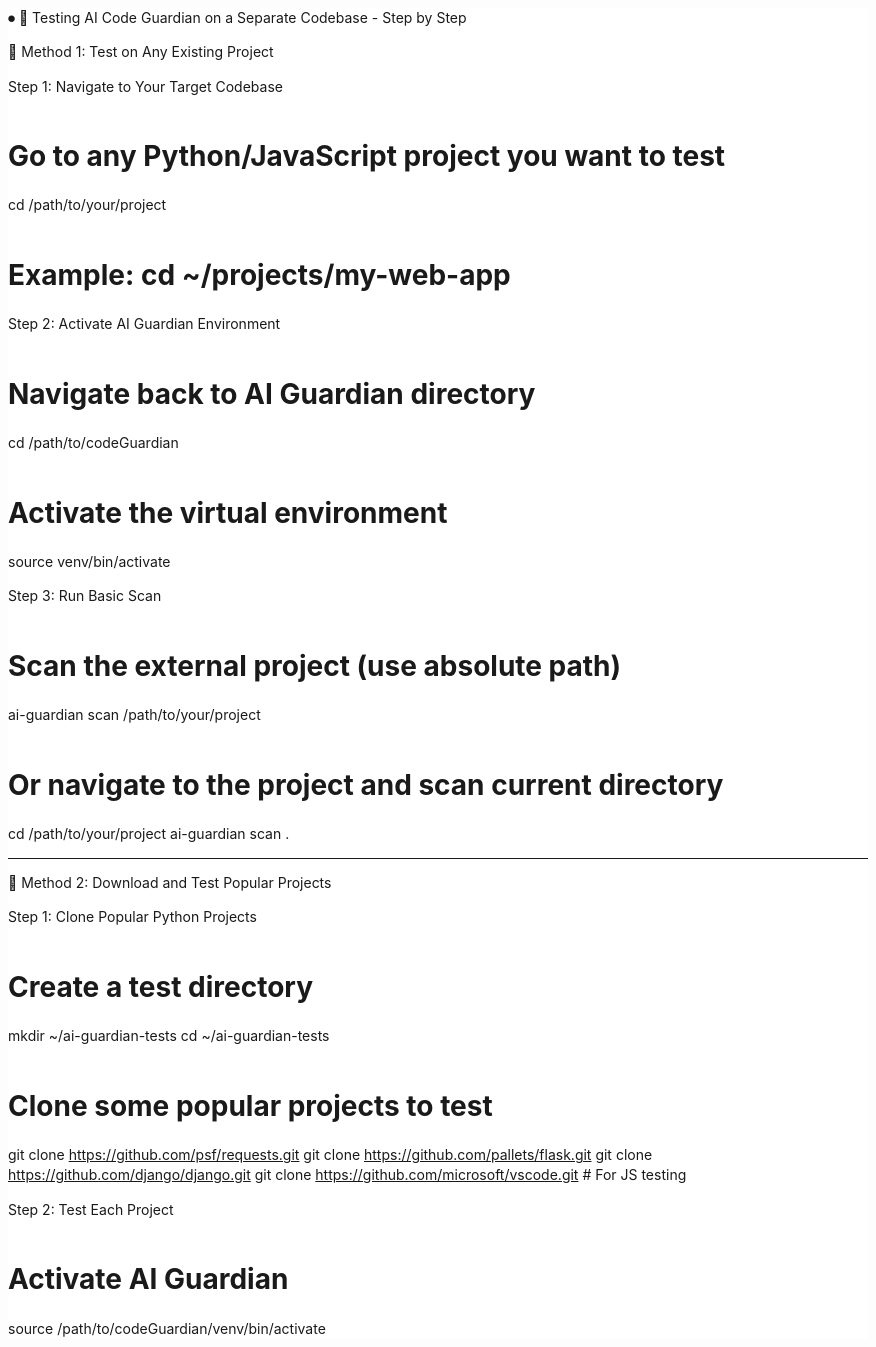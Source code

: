 ⏺ 🧪 Testing AI Code Guardian on a Separate Codebase - Step by Step

  🚀 Method 1: Test on Any Existing Project

  Step 1: Navigate to Your Target Codebase

  # Go to any Python/JavaScript project you want to test
  cd /path/to/your/project
  # Example: cd ~/projects/my-web-app

  Step 2: Activate AI Guardian Environment

  # Navigate back to AI Guardian directory
  cd /path/to/codeGuardian

  # Activate the virtual environment
  source venv/bin/activate

  Step 3: Run Basic Scan

  # Scan the external project (use absolute path)
  ai-guardian scan /path/to/your/project

  # Or navigate to the project and scan current directory
  cd /path/to/your/project
  ai-guardian scan .

  ---
  🎯 Method 2: Download and Test Popular Projects

  Step 1: Clone Popular Python Projects

  # Create a test directory
  mkdir ~/ai-guardian-tests
  cd ~/ai-guardian-tests

  # Clone some popular projects to test
  git clone https://github.com/psf/requests.git
  git clone https://github.com/pallets/flask.git
  git clone https://github.com/django/django.git
  git clone https://github.com/microsoft/vscode.git  # For JS testing

  Step 2: Test Each Project

  # Activate AI Guardian
  source /path/to/codeGuardian/venv/bin/activate
